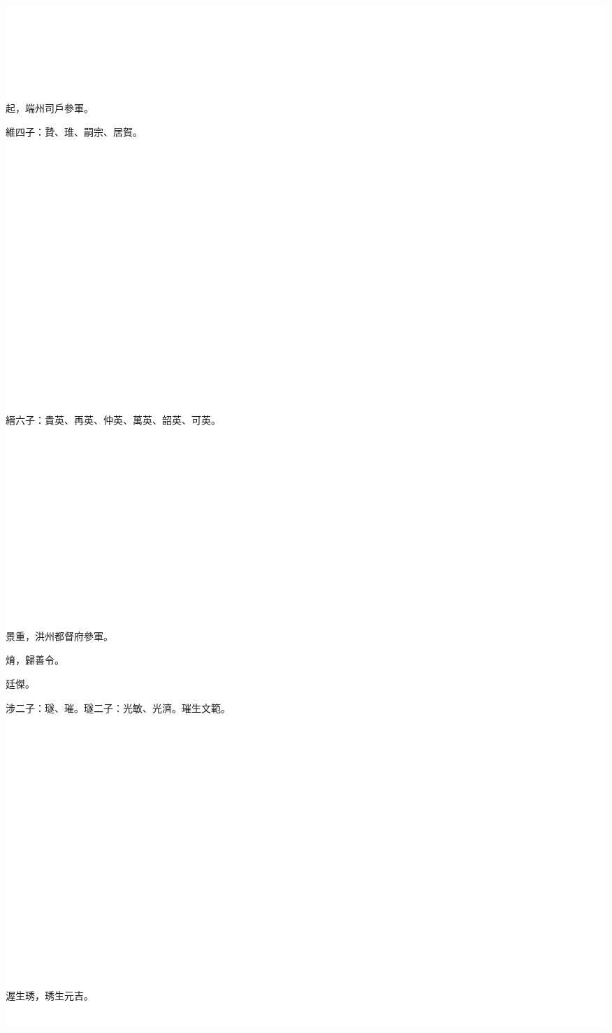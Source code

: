 
　

　

　

　

起，端州司戶參軍。

維四子：贄、琟、嗣宗、居賀。

　

　

　

　

　

　

　

　

　

　

　

縉六子：貴英、再英、仲英、萬英、韶英、可英。

　

　

　

　

　

　

　

　

景重，洪州都督府參軍。

焴，歸善令。

廷傑。

涉二子：璲、璀。璲二子：光敏、光濟。璀生文範。

　

　

　

　

　

　

　

　

　

　

　

渥生琇，琇生元吉。

　